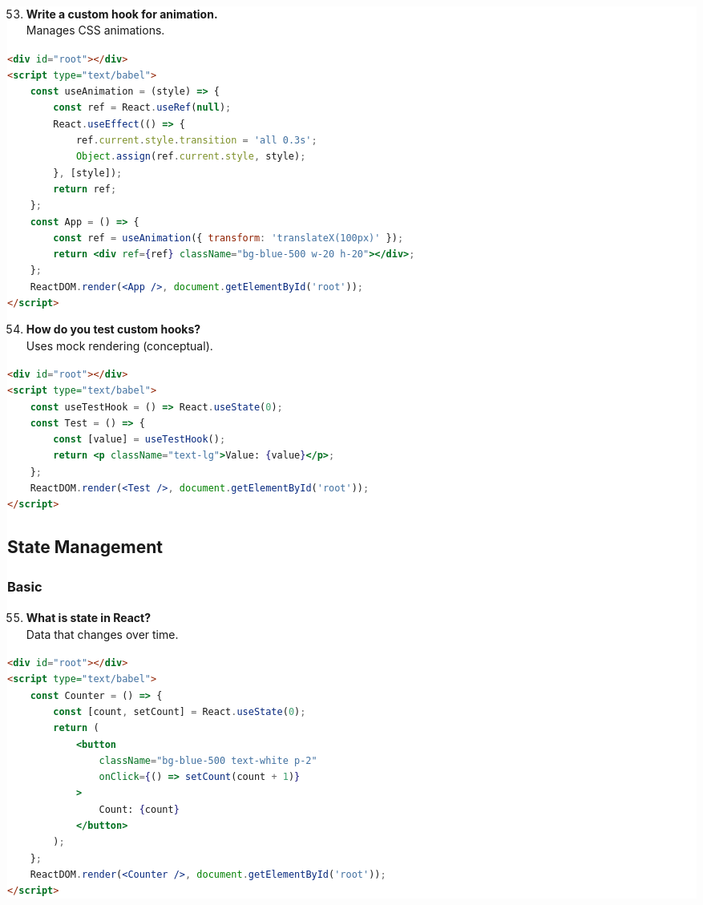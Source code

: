 53. **Write a custom hook for animation.**  
   Manages CSS animations.  
   ```html
   <div id="root"></div>
   <script type="text/babel">
       const useAnimation = (style) => {
           const ref = React.useRef(null);
           React.useEffect(() => {
               ref.current.style.transition = 'all 0.3s';
               Object.assign(ref.current.style, style);
           }, [style]);
           return ref;
       };
       const App = () => {
           const ref = useAnimation({ transform: 'translateX(100px)' });
           return <div ref={ref} className="bg-blue-500 w-20 h-20"></div>;
       };
       ReactDOM.render(<App />, document.getElementById('root'));
   </script>
   ```

54. **How do you test custom hooks?**  
   Uses mock rendering (conceptual).  
   ```html
   <div id="root"></div>
   <script type="text/babel">
       const useTestHook = () => React.useState(0);
       const Test = () => {
           const [value] = useTestHook();
           return <p className="text-lg">Value: {value}</p>;
       };
       ReactDOM.render(<Test />, document.getElementById('root'));
   </script>
   ```

## State Management

### Basic
55. **What is state in React?**  
   Data that changes over time.  
   ```html
   <div id="root"></div>
   <script type="text/babel">
       const Counter = () => {
           const [count, setCount] = React.useState(0);
           return (
               <button
                   className="bg-blue-500 text-white p-2"
                   onClick={() => setCount(count + 1)}
               >
                   Count: {count}
               </button>
           );
       };
       ReactDOM.render(<Counter />, document.getElementById('root'));
   </script>
   ```

